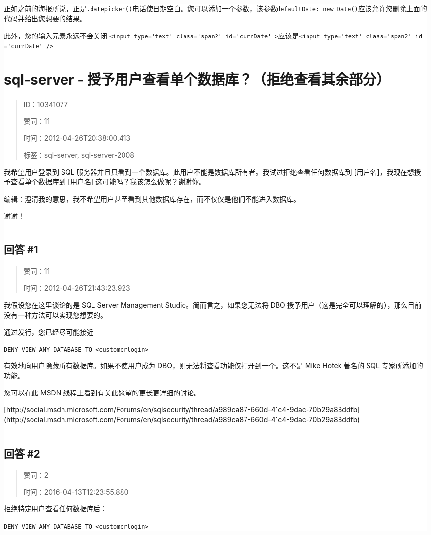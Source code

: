 正如之前的海报所说，正是`.datepicker()`电话使日期空白。您可以添加一个参数，该参数`defaultDate: new Date()`应该允许您删除上面的代码并给出您想要的结果。

此外，您的输入元素永远不会关闭 `<input type='text' class='span2' id='currDate' >`应该是`<input type='text' class='span2' id='currDate' />`

# sql-server - 授予用户查看单个数据库？（拒绝查看其余部分）

> ID：10341077
> 
> 赞同：11
> 
> 时间：2012-04-26T20:38:00.413
> 
> 标签：sql-server, sql-server-2008

我希望用户登录到 SQL 服务器并且只看到一个数据库。此用户不能是数据库所有者。我试过拒绝查看任何数据库到 [用户名]，我现在想授予查看单个数据库到 [用户名] 这可能吗？我该怎么做呢？谢谢你。

编辑：澄清我的意思，我不希望用户甚至看到其他数据库存在，而不仅仅是他们不能进入数据库。

谢谢！

* * *

## 回答 #1

> 赞同：11
> 
> 时间：2012-04-26T21:43:23.923

我假设您在这里谈论的是 SQL Server Management Studio。简而言之，如果您无法将 DBO 授予用户（这是完全可以理解的），那么目前没有一种方法可以实现您想要的。

通过发行，您已经尽可能接近

```
DENY VIEW ANY DATABASE TO <customerlogin> 
```

有效地向用户隐藏所有数据库。如果不使用户成为 DBO，则无法将查看功能仅打开到一个。这不是 Mike Hotek 著名的 SQL 专家所添加的功能。

您可以在此 MSDN 线程上看到有关此愿望的更长更详细的讨论。

[http://social.msdn.microsoft.com/Forums/en/sqlsecurity/thread/a989ca87-660d-41c4-9dac-70b29a83ddfb](http://social.msdn.microsoft.com/Forums/en/sqlsecurity/thread/a989ca87-660d-41c4-9dac-70b29a83ddfb)

* * *

## 回答 #2

> 赞同：2
> 
> 时间：2016-04-13T12:23:55.880

拒绝特定用户查看任何数据库后：

```
DENY VIEW ANY DATABASE TO <customerlogin> 
```
